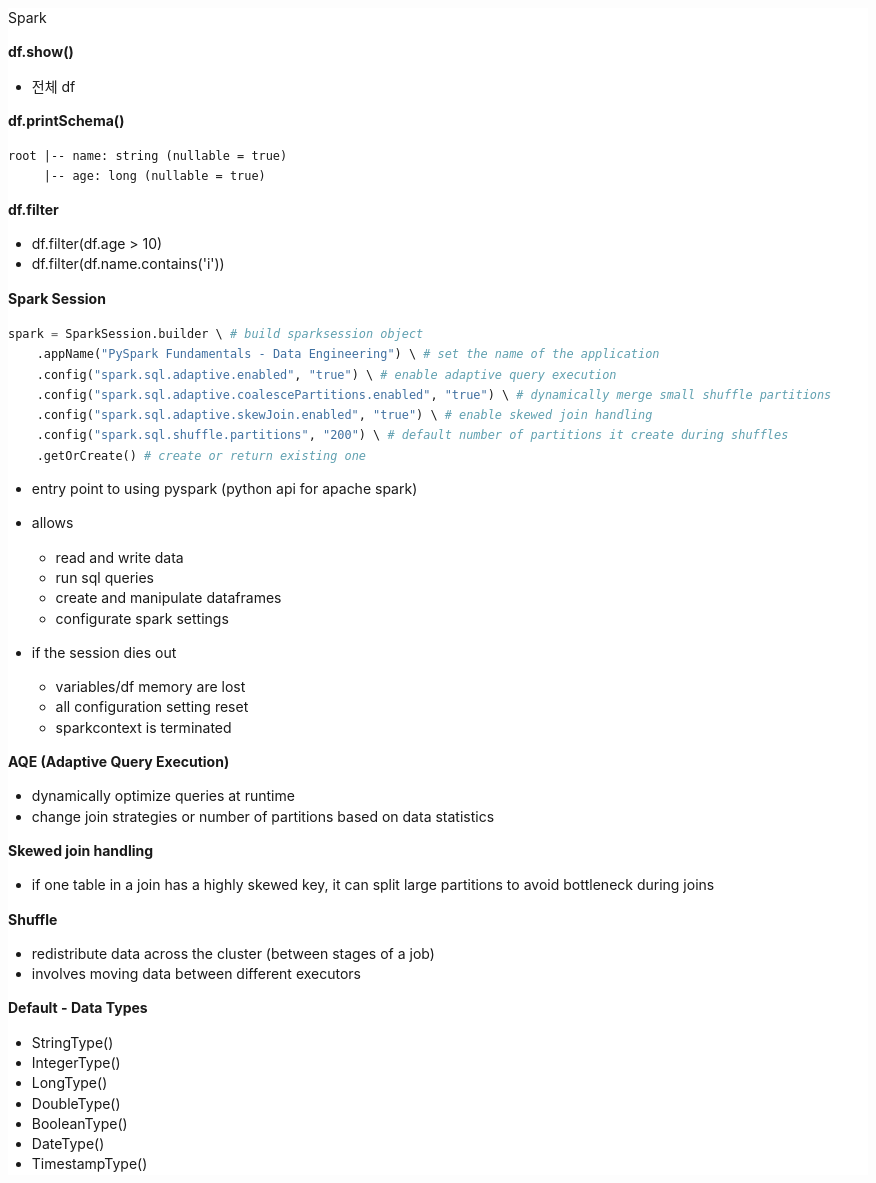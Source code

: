 Spark

**df.show()**
- 전체 df

**df.printSchema()**
```
root |-- name: string (nullable = true) 
     |-- age: long (nullable = true)
```

**df.filter**
- df.filter(df.age > 10)
- df.filter(df.name.contains('i'))

**Spark Session**
```python
spark = SparkSession.builder \ # build sparksession object
    .appName("PySpark Fundamentals - Data Engineering") \ # set the name of the application
    .config("spark.sql.adaptive.enabled", "true") \ # enable adaptive query execution
    .config("spark.sql.adaptive.coalescePartitions.enabled", "true") \ # dynamically merge small shuffle partitions
    .config("spark.sql.adaptive.skewJoin.enabled", "true") \ # enable skewed join handling
    .config("spark.sql.shuffle.partitions", "200") \ # default number of partitions it create during shuffles
    .getOrCreate() # create or return existing one
```
- entry point to using pyspark (python api for apache spark)

- allows
	- read and write data
	- run sql queries
	- create and manipulate dataframes
	- configurate spark settings

- if the session dies out
	- variables/df memory are lost
	- all configuration setting reset
	- sparkcontext is terminated


**AQE (Adaptive Query Execution)**
- dynamically optimize queries at runtime
- change join strategies or number of partitions based on data statistics

**Skewed join handling**
- if one table in a join has a highly skewed key, it can split large partitions to avoid bottleneck during joins

**Shuffle**
- redistribute data across the cluster (between stages of a job)
- involves moving data between different executors

**Default - Data Types**
- StringType()
- IntegerType()
- LongType()
- DoubleType()
- BooleanType()
- DateType()
- TimestampType()
